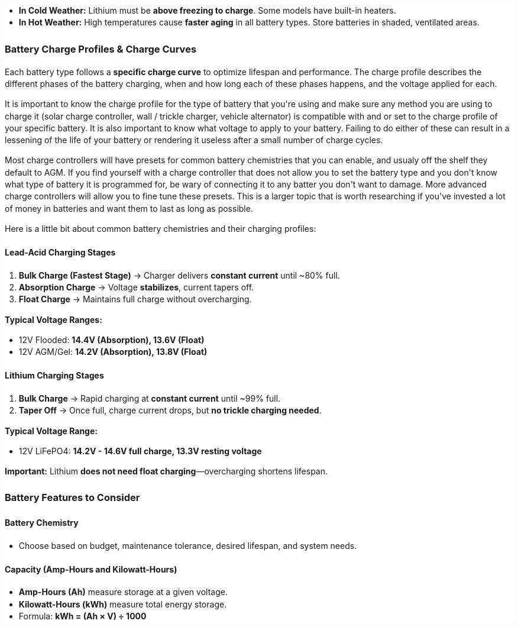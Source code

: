 - **In Cold Weather:** Lithium must be **above freezing to charge**. Some models have built-in heaters.
- **In Hot Weather:** High temperatures cause **faster aging** in all battery types. Store batteries in shaded, ventilated areas.

### Battery Charge Profiles & Charge Curves

Each battery type follows a **specific charge curve** to optimize lifespan and performance. The charge profile describes the different phases of the battery charging, when and how long each of these phases happens, and the voltage applied for each.

It is important to know the charge profile for the type of battery that you're using and make sure any method you are using to charge it (solar charge controller, wall / trickle charger, vehicle alternator) is compatible with and or set to the charge profile of your specific battery. It is also important to know what voltage to apply to your battery. Failing to do either of these can result in a lessening of the life of your battery or rendering it useless after a small number of charge cycles.

Most charge controllers will have presets for common battery chemistries that you can enable, and usualy off the shelf they default to AGM. If you find yourself with a charge controller that does not allow you to set the battery type and you don't know what type of battery it is programmed for, be wary of connecting it to any batter you don't want to damage. More advanced charge controllers will allow you to fine tune these presets. This is a larger topic that is worth researching if you've invested a lot of money in batteries and want them to last as long as possible.

Here is a little bit about common battery chemistries and their charging profiles:

#### Lead-Acid Charging Stages

1. **Bulk Charge (Fastest Stage)** → Charger delivers **constant current** until ~80% full.
2. **Absorption Charge** → Voltage **stabilizes**, current tapers off.
3. **Float Charge** → Maintains full charge without overcharging.

**Typical Voltage Ranges:**

- 12V Flooded: **14.4V (Absorption), 13.6V (Float)**
- 12V AGM/Gel: **14.2V (Absorption), 13.8V (Float)**

#### Lithium Charging Stages

1. **Bulk Charge** → Rapid charging at **constant current** until ~99% full.
2. **Taper Off** → Once full, charge current drops, but **no trickle charging needed**.

**Typical Voltage Range:**

- 12V LiFePO4: **14.2V - 14.6V full charge, 13.3V resting voltage**

**Important:** Lithium **does not need float charging**—overcharging shortens lifespan.

### Battery Features to Consider

#### Battery Chemistry
- Choose based on budget, maintenance tolerance, desired lifespan, and system needs.

#### Capacity (Amp-Hours and Kilowatt-Hours)
- **Amp-Hours (Ah)** measure storage at a given voltage.
- **Kilowatt-Hours (kWh)** measure total energy storage.
- Formula: **kWh = (Ah × V) ÷ 1000**

